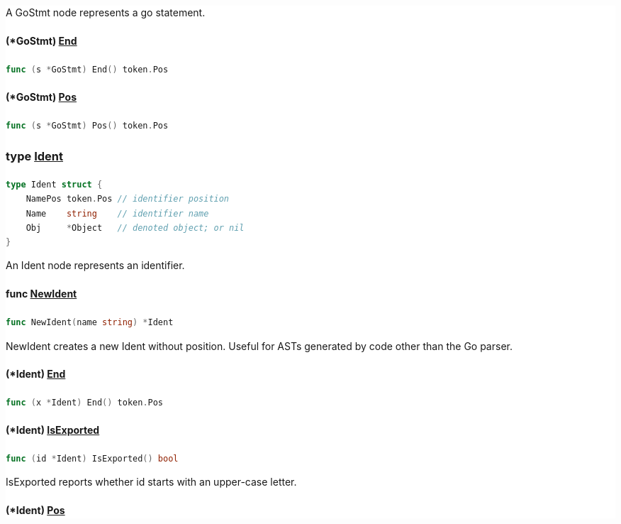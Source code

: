 A GoStmt node represents a go statement.

#### (*GoStmt) [End](https://cs.opensource.google/go/go/+/go1.20.1:src/go/ast/ast.go;l=802) 

``` go linenums="1"
func (s *GoStmt) End() token.Pos
```

#### (*GoStmt) [Pos](https://cs.opensource.google/go/go/+/go1.20.1:src/go/ast/ast.go;l=773) 

``` go linenums="1"
func (s *GoStmt) Pos() token.Pos
```

### type [Ident](https://cs.opensource.google/go/go/+/go1.20.1:src/go/ast/ast.go;l=287) 

``` go linenums="1"
type Ident struct {
	NamePos token.Pos // identifier position
	Name    string    // identifier name
	Obj     *Object   // denoted object; or nil
}
```

An Ident node represents an identifier.

#### func [NewIdent](https://cs.opensource.google/go/go/+/go1.20.1:src/go/ast/ast.go;l=580) 

``` go linenums="1"
func NewIdent(name string) *Ident
```

NewIdent creates a new Ident without position. Useful for ASTs generated by code other than the Go parser.

#### (*Ident) [End](https://cs.opensource.google/go/go/+/go1.20.1:src/go/ast/ast.go;l=515) 

``` go linenums="1"
func (x *Ident) End() token.Pos
```

#### (*Ident) [IsExported](https://cs.opensource.google/go/go/+/go1.20.1:src/go/ast/ast.go;l=586) 

``` go linenums="1"
func (id *Ident) IsExported() bool
```

IsExported reports whether id starts with an upper-case letter.

#### (*Ident) [Pos](https://cs.opensource.google/go/go/+/go1.20.1:src/go/ast/ast.go;l=481) 

